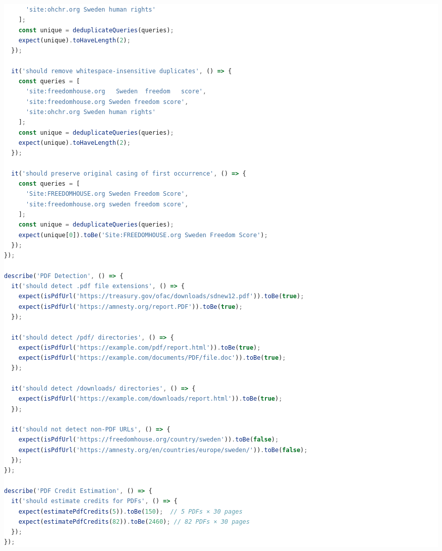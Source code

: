 ```typescript
      'site:ohchr.org Sweden human rights'
    ];
    const unique = deduplicateQueries(queries);
    expect(unique).toHaveLength(2);
  });

  it('should remove whitespace-insensitive duplicates', () => {
    const queries = [
      'site:freedomhouse.org   Sweden  freedom   score',
      'site:freedomhouse.org Sweden freedom score',
      'site:ohchr.org Sweden human rights'
    ];
    const unique = deduplicateQueries(queries);
    expect(unique).toHaveLength(2);
  });

  it('should preserve original casing of first occurrence', () => {
    const queries = [
      'Site:FREEDOMHOUSE.org Sweden Freedom Score',
      'site:freedomhouse.org sweden freedom score',
    ];
    const unique = deduplicateQueries(queries);
    expect(unique[0]).toBe('Site:FREEDOMHOUSE.org Sweden Freedom Score');
  });
});

describe('PDF Detection', () => {
  it('should detect .pdf file extensions', () => {
    expect(isPdfUrl('https://treasury.gov/ofac/downloads/sdnew12.pdf')).toBe(true);
    expect(isPdfUrl('https://amnesty.org/report.PDF')).toBe(true);
  });

  it('should detect /pdf/ directories', () => {
    expect(isPdfUrl('https://example.com/pdf/report.html')).toBe(true);
    expect(isPdfUrl('https://example.com/documents/PDF/file.doc')).toBe(true);
  });

  it('should detect /downloads/ directories', () => {
    expect(isPdfUrl('https://example.com/downloads/report.html')).toBe(true);
  });

  it('should not detect non-PDF URLs', () => {
    expect(isPdfUrl('https://freedomhouse.org/country/sweden')).toBe(false);
    expect(isPdfUrl('https://amnesty.org/en/countries/europe/sweden/')).toBe(false);
  });
});

describe('PDF Credit Estimation', () => {
  it('should estimate credits for PDFs', () => {
    expect(estimatePdfCredits(5)).toBe(150);  // 5 PDFs × 30 pages
    expect(estimatePdfCredits(82)).toBe(2460); // 82 PDFs × 30 pages
  });
});
```
